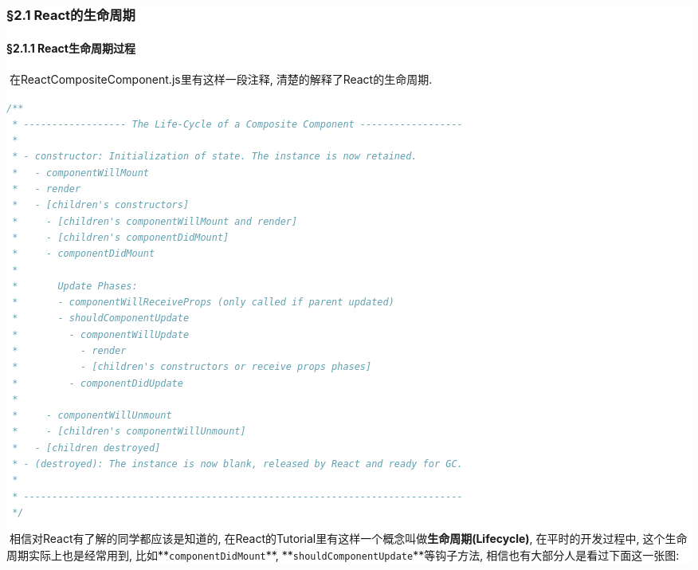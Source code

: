 

### §2.1 React的生命周期

#### §2.1.1 React生命周期过程

​	在ReactCompositeComponent.js里有这样一段注释, 清楚的解释了React的生命周期.

```typescript
/**
 * ------------------ The Life-Cycle of a Composite Component ------------------
 *
 * - constructor: Initialization of state. The instance is now retained.
 *   - componentWillMount
 *   - render
 *   - [children's constructors]
 *     - [children's componentWillMount and render]
 *     - [children's componentDidMount]
 *     - componentDidMount
 *
 *       Update Phases:
 *       - componentWillReceiveProps (only called if parent updated)
 *       - shouldComponentUpdate
 *         - componentWillUpdate
 *           - render
 *           - [children's constructors or receive props phases]
 *         - componentDidUpdate
 *
 *     - componentWillUnmount
 *     - [children's componentWillUnmount]
 *   - [children destroyed]
 * - (destroyed): The instance is now blank, released by React and ready for GC.
 *
 * -----------------------------------------------------------------------------
 */
```

​	相信对React有了解的同学都应该是知道的, 在React的Tutorial里有这样一个概念叫做**生命周期(Lifecycle)**, 在平时的开发过程中, 这个生命周期实际上也是经常用到, 比如**`componentDidMount`**, **`shouldComponentUpdate`**等钩子方法, 相信也有大部分人是看过下面这一张图:
